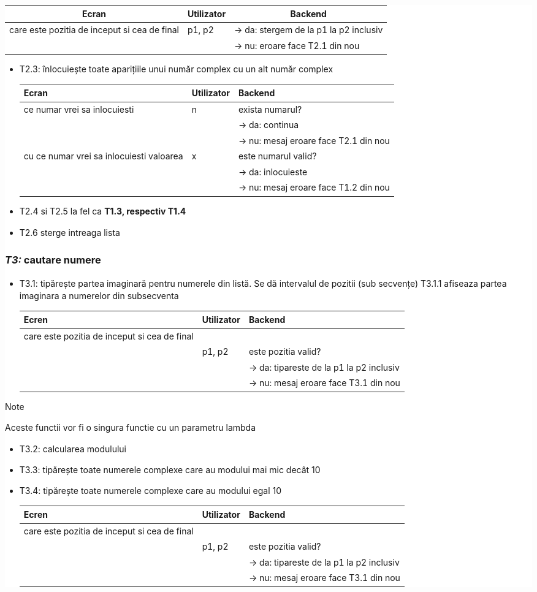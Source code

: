   | Ecran                                        | Utilizator        | Backend                                |
  |----------------------------------------------|-------------------|----------------------------------------|
  | care este pozitia de inceput si cea de final | p1, p2            | -> da: stergem de la p1 la p2 inclusiv |
  |                                              |                   | -> nu: eroare face T2.1 din nou        |

- T2.3: înlocuiește toate aparițiile unui număr complex cu un alt număr complex

  | Ecran                                    | Utilizator     | Backend                                |
  |------------------------------------------|----------------|----------------------------------------|
  | ce numar vrei sa inlocuiesti             | n              | exista numarul?                        |
  |                                          |                | -> da: continua                        |
  |                                          |                | -> nu: mesaj eroare face T2.1 din nou  |
  | cu ce numar vrei sa inlocuiesti valoarea | x              | este numarul valid?                    |
  |                                          |                | -> da: inlocuieste                     |
  |                                          |                | -> nu: mesaj eroare  face T1.2 din nou |

- T2.4 si T2.5 la fel ca **T1.3, respectiv T1.4**
- T2.6 sterge intreaga lista

### *T3:* cautare numere
- T3.1: tipărește partea imaginară pentru numerele din listă. Se dă intervalul de pozitii (sub secvențe)
   T3.1.1 afiseaza partea imaginara a numerelor din subsecventa

  | Ecren                                        | Utilizator    | Backend                                  |
  |----------------------------------------------|---------------|------------------------------------------|
  | care este pozitia de inceput si cea de final |               |                                          |
  |                                              | p1, p2        | este pozitia valid?                      |
  |                                              |               | -> da: tipareste de la p1 la p2 inclusiv |
  |                                              |               | -> nu: mesaj eroare face T3.1 din nou    |

>[!NOTE] 
> Aceste functii vor fi o singura functie cu un parametru lambda
- T3.2: calcularea modulului
- T3.3: tipărește toate numerele complexe care au modului mai mic decât 10
- T3.4: tipărește toate numerele complexe care au modului egal 10

  | Ecren                                        | Utilizator    | Backend                                  |
  |----------------------------------------------|---------------|------------------------------------------|
  | care este pozitia de inceput si cea de final |               |                                          |
  |                                              | p1, p2        | este pozitia valid?                      |
  |                                              |               | -> da: tipareste de la p1 la p2 inclusiv |
  |                                              |               | -> nu: mesaj eroare face T3.1 din nou    |


[^1]: the function is going be different for every tipe of variable that needs verified